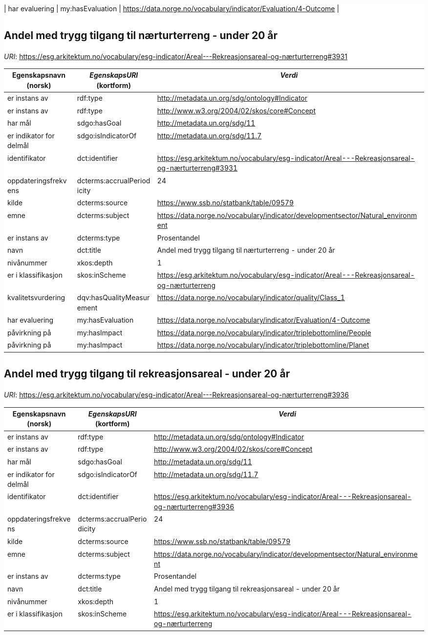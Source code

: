| har evaluering | my:hasEvaluation | <https://data.norge.no/vocabulary/indicator/Evaluation/4-Outcome> |


<h2 id="3931">Andel med trygg tilgang til nærturterreng - under 20 år</h2>

*URI*: <https://esg.arkitektum.no/vocabulary/esg-indicator/Areal---Rekreasjonsareal-og-nærturterreng#3931>

| Egenskapsnavn (norsk) | *EgenskapsURI* (kortform) | *Verdi* |
|------------------------|-----------------------------|-----------|
| er instans av | rdf:type | <http://metadata.un.org/sdg/ontology#Indicator> |
| er instans av | rdf:type | <http://www.w3.org/2004/02/skos/core#Concept> |
| har mål | sdgo:hasGoal | <http://metadata.un.org/sdg/11> |
| er indikator for delmål | sdgo:isIndicatorOf | <http://metadata.un.org/sdg/11.7> |
| identifikator | dct:identifier | <https://esg.arkitektum.no/vocabulary/esg-indicator/Areal---Rekreasjonsareal-og-nærturterreng#3931> |
| oppdateringsfrekvens | dcterms:accrualPeriodicity | 24 |
| kilde | dcterms:source | <https://www.ssb.no/statbank/table/09579> |
| emne | dcterms:subject | <https://data.norge.no/vocabulary/indicator/developmentsector/Natural_environment> |
| er instans av | dcterms:type | Prosentandel |
| navn | dct:title | Andel med trygg tilgang til nærturterreng - under 20 år |
| nivånummer | xkos:depth | 1 |
| er i klassifikasjon | skos:inScheme | <https://esg.arkitektum.no/vocabulary/esg-indicator/Areal---Rekreasjonsareal-og-nærturterreng> |
| kvalitetsvurdering | dqv:hasQualityMeasurement | <https://data.norge.no/vocabulary/indicator/quality/Class_1> |
| har evaluering | my:hasEvaluation | <https://data.norge.no/vocabulary/indicator/Evaluation/4-Outcome> |
| påvirkning på | my:hasImpact | <https://data.norge.no/vocabulary/indicator/triplebottomline/People> |
| påvirkning på | my:hasImpact | <https://data.norge.no/vocabulary/indicator/triplebottomline/Planet> |


<h2 id="3936">Andel med trygg tilgang til rekreasjonsareal - under 20 år</h2>

*URI*: <https://esg.arkitektum.no/vocabulary/esg-indicator/Areal---Rekreasjonsareal-og-nærturterreng#3936>

| Egenskapsnavn (norsk) | *EgenskapsURI* (kortform) | *Verdi* |
|------------------------|-----------------------------|-----------|
| er instans av | rdf:type | <http://metadata.un.org/sdg/ontology#Indicator> |
| er instans av | rdf:type | <http://www.w3.org/2004/02/skos/core#Concept> |
| har mål | sdgo:hasGoal | <http://metadata.un.org/sdg/11> |
| er indikator for delmål | sdgo:isIndicatorOf | <http://metadata.un.org/sdg/11.7> |
| identifikator | dct:identifier | <https://esg.arkitektum.no/vocabulary/esg-indicator/Areal---Rekreasjonsareal-og-nærturterreng#3936> |
| oppdateringsfrekvens | dcterms:accrualPeriodicity | 24 |
| kilde | dcterms:source | <https://www.ssb.no/statbank/table/09579> |
| emne | dcterms:subject | <https://data.norge.no/vocabulary/indicator/developmentsector/Natural_environment> |
| er instans av | dcterms:type | Prosentandel |
| navn | dct:title | Andel med trygg tilgang til rekreasjonsareal - under 20 år |
| nivånummer | xkos:depth | 1 |
| er i klassifikasjon | skos:inScheme | <https://esg.arkitektum.no/vocabulary/esg-indicator/Areal---Rekreasjonsareal-og-nærturterreng> |